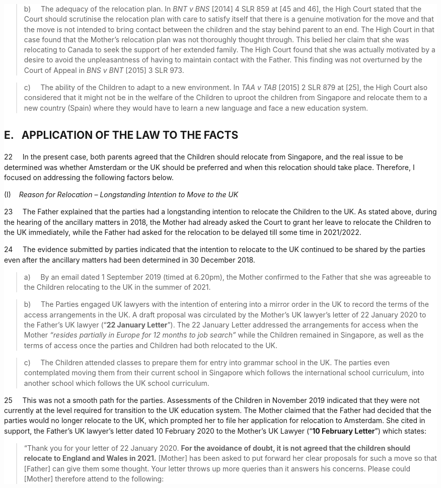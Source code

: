 > b)     The adequacy of the relocation plan. In _BNT v BNS_ <span class="citation">\[2014\] 4 SLR 859</span> at \[45 and 46\], the High Court stated that the Court should scrutinise the relocation plan with care to satisfy itself that there is a genuine motivation for the move and that the move is not intended to bring contact between the children and the stay behind parent to an end. The High Court in that case found that the Mother’s relocation plan was not thoroughly thought through. This belied her claim that she was relocating to Canada to seek the support of her extended family. The High Court found that she was actually motivated by a desire to avoid the unpleasantness of having to maintain contact with the Father. This finding was not overturned by the Court of Appeal in _BNS v BNT_ <span class="citation">\[2015\] 3 SLR 973</span>.

> c)     The ability of the Children to adapt to a new environment. In _TAA v TAB_ <span class="citation">\[2015\] 2 SLR 879</span> at \[25\], the High Court also considered that it might not be in the welfare of the Children to uproot the children from Singapore and relocate them to a new country (Spain) where they would have to learn a new language and face a new education system.

## E.   APPLICATION OF THE LAW TO THE FACTS

22     In the present case, both parents agreed that the Children should relocate from Singapore, and the real issue to be determined was whether Amsterdam or the UK should be preferred and when this relocation should take place. Therefore, I focused on addressing the following factors below.

(I)    _Reason for Relocation – Longstanding Intention to Move to the UK_

23     The Father explained that the parties had a longstanding intention to relocate the Children to the UK. As stated above, during the hearing of the ancillary matters in 2018, the Mother had already asked the Court to grant her leave to relocate the Children to the UK immediately, while the Father had asked for the relocation to be delayed till some time in 2021/2022.

24     The evidence submitted by parties indicated that the intention to relocate to the UK continued to be shared by the parties even after the ancillary matters had been determined in 30 December 2018.

> a)     By an email dated 1 September 2019 (timed at 6.20pm), the Mother confirmed to the Father that she was agreeable to the Children relocating to the UK in the summer of 2021.

> b)     The Parties engaged UK lawyers with the intention of entering into a mirror order in the UK to record the terms of the access arrangements in the UK. A draft proposal was circulated by the Mother’s UK lawyer’s letter of 22 January 2020 to the Father’s UK lawyer (“**22 January Letter**”). The 22 January Letter addressed the arrangements for access when the Mother _“resides partially in Europe for 12 months to job search”_ while the Children remained in Singapore, as well as the terms of access once the parties and Children had both relocated to the UK.

> c)     The Children attended classes to prepare them for entry into grammar school in the UK. The parties even contemplated moving them from their current school in Singapore which follows the international school curriculum, into another school which follows the UK school curriculum.

25     This was not a smooth path for the parties. Assessments of the Children in November 2019 indicated that they were not currently at the level required for transition to the UK education system. The Mother claimed that the Father had decided that the parties would no longer relocate to the UK, which prompted her to file her application for relocation to Amsterdam. She cited in support, the Father’s UK lawyer’s letter dated 10 February 2020 to the Mother’s UK Lawyer (“**10 February Letter**”) which states:

> “Thank you for your letter of 22 January 2020. **For the avoidance of doubt, it is not agreed that the children should relocate to England and Wales in 2021.** \[Mother\] has been asked to put forward her clear proposals for such a move so that \[Father\] can give them some thought. Your letter throws up more queries than it answers his concerns. Please could \[Mother\] therefore attend to the following:
